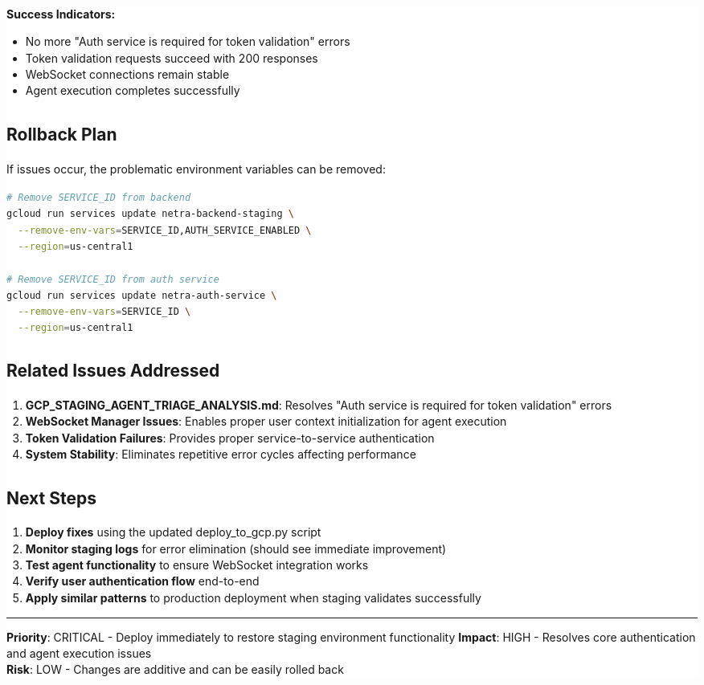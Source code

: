 **Success Indicators:**
- No more "Auth service is required for token validation" errors
- Token validation requests succeed with 200 responses
- WebSocket connections remain stable
- Agent execution completes successfully

## Rollback Plan

If issues occur, the problematic environment variables can be removed:

```bash
# Remove SERVICE_ID from backend
gcloud run services update netra-backend-staging \
  --remove-env-vars=SERVICE_ID,AUTH_SERVICE_ENABLED \
  --region=us-central1

# Remove SERVICE_ID from auth service
gcloud run services update netra-auth-service \
  --remove-env-vars=SERVICE_ID \
  --region=us-central1  
```

## Related Issues Addressed

1. **GCP_STAGING_AGENT_TRIAGE_ANALYSIS.md**: Resolves "Auth service is required for token validation" errors
2. **WebSocket Manager Issues**: Enables proper user context initialization for agent execution  
3. **Token Validation Failures**: Provides proper service-to-service authentication
4. **System Stability**: Eliminates repetitive error cycles affecting performance

## Next Steps

1. **Deploy fixes** using the updated deploy_to_gcp.py script
2. **Monitor staging logs** for error elimination (should see immediate improvement)
3. **Test agent functionality** to ensure WebSocket integration works
4. **Verify user authentication flow** end-to-end
5. **Apply similar patterns** to production deployment when staging validates successfully

---

**Priority**: CRITICAL - Deploy immediately to restore staging environment functionality
**Impact**: HIGH - Resolves core authentication and agent execution issues  
**Risk**: LOW - Changes are additive and can be easily rolled back